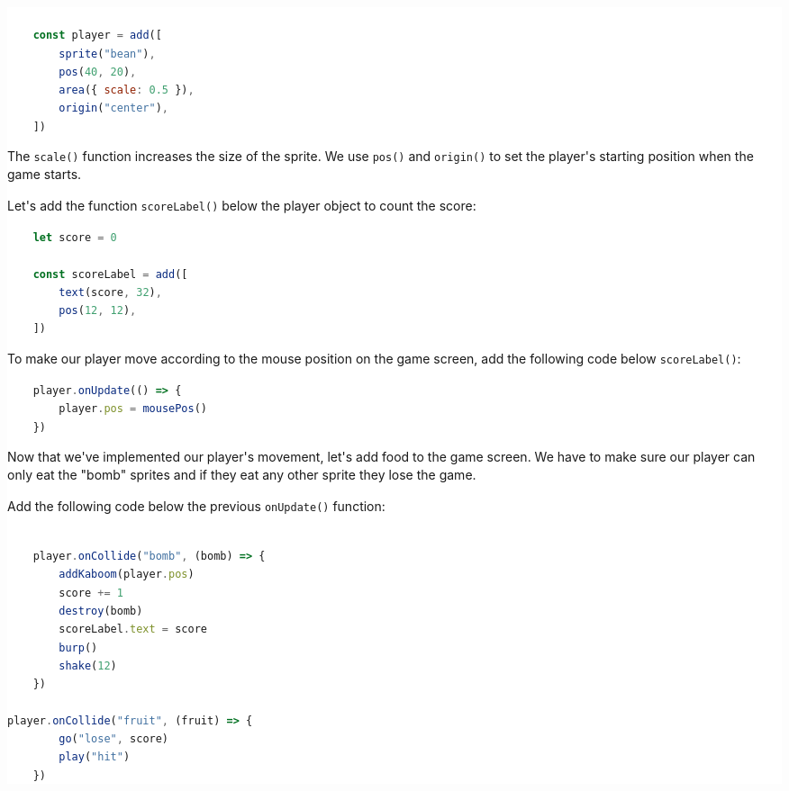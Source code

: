 ```javascript

	const player = add([
		sprite("bean"),
		pos(40, 20),
		area({ scale: 0.5 }),
		origin("center"),
	])
```

The `scale()` function increases the size of the sprite. We use `pos()` and `origin()` to set the player's starting position when the game starts.

Let's add the function `scoreLabel()` below the player object to count the score:

```javascript
	let score = 0

	const scoreLabel = add([
		text(score, 32),
		pos(12, 12),
	])
```

To make our player move according to the mouse position on the game screen, add the following code below `scoreLabel()`:

```javascript
	player.onUpdate(() => {
		player.pos = mousePos()
	})
```

Now that we've implemented our player's movement, let's add food to the game screen. We have to make sure our player can only eat the "bomb" sprites and if they eat any other sprite they lose the game.

Add the following code below the previous `onUpdate()` function:

```javascript

	player.onCollide("bomb", (bomb) => {
		addKaboom(player.pos)
		score += 1
		destroy(bomb)
		scoreLabel.text = score
		burp()
		shake(12)
	})
 
player.onCollide("fruit", (fruit) => {
		go("lose", score)
		play("hit")
	})

```
